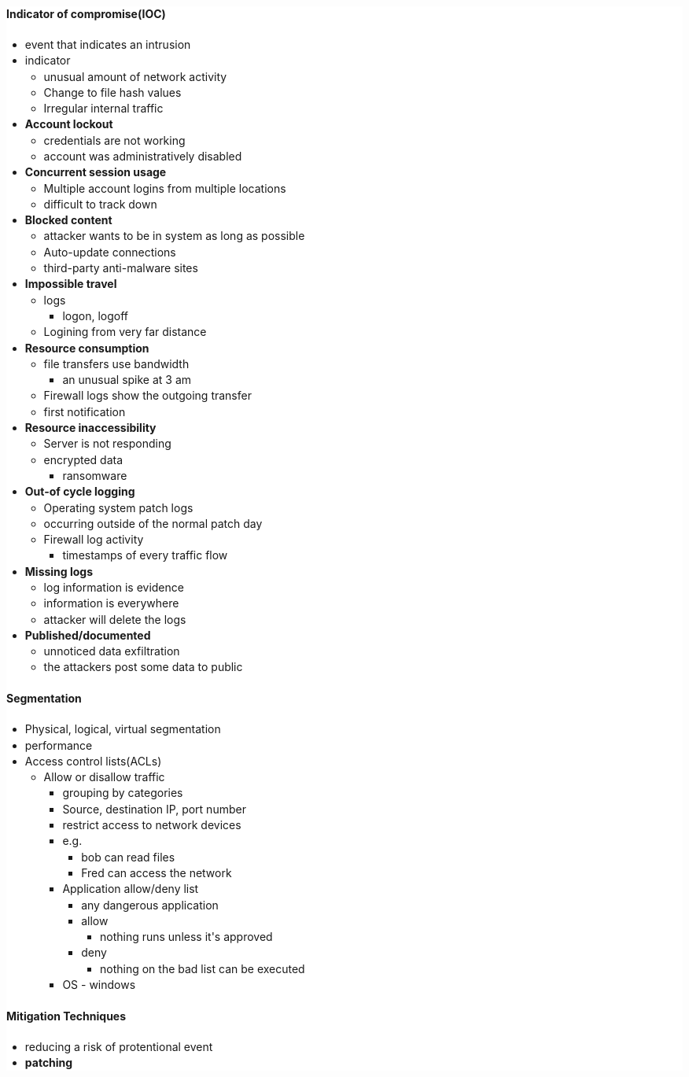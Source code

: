 #### Indicator of compromise(IOC)
- event that indicates an intrusion
- indicator
	- unusual amount of network activity
	- Change to file hash values
	- Irregular internal traffic
- **Account lockout**
	- credentials are not working
	- account was administratively disabled
- **Concurrent session usage**
	- Multiple account logins from multiple locations
	- difficult to track down
- **Blocked content**
	- attacker wants to be in system as long as possible
	- Auto-update connections
	- third-party anti-malware sites
- **Impossible travel**
	- logs
		- logon, logoff
	- Logining from very far distance
- **Resource consumption**
	- file transfers use bandwidth
		- an unusual spike at 3 am
	- Firewall logs show the outgoing transfer
	- first notification
- **Resource inaccessibility**
	- Server is not responding
	- encrypted data
		- ransomware
- **Out-of cycle logging**
	- Operating system patch logs
	- occurring outside of the normal patch day
	- Firewall log activity
		- timestamps of every traffic flow
- **Missing logs**
	- log information is evidence
	- information is everywhere
	- attacker will delete the logs
- **Published/documented**
	- unnoticed data exfiltration
	- the attackers post some data to public
#### Segmentation
- Physical, logical, virtual segmentation
- performance
- Access control lists(ACLs)
	- Allow or disallow traffic
		- grouping by categories
		- Source, destination IP, port number
		- restrict access to network devices
		- e.g.
			- bob can read files
			- Fred can access the network
		- Application allow/deny list
			- any dangerous application
			- allow
				- nothing runs unless it's approved
			- deny
				- nothing on the bad list can be executed
		- OS - windows
#### Mitigation Techniques
- reducing a risk of protentional event
- **patching**